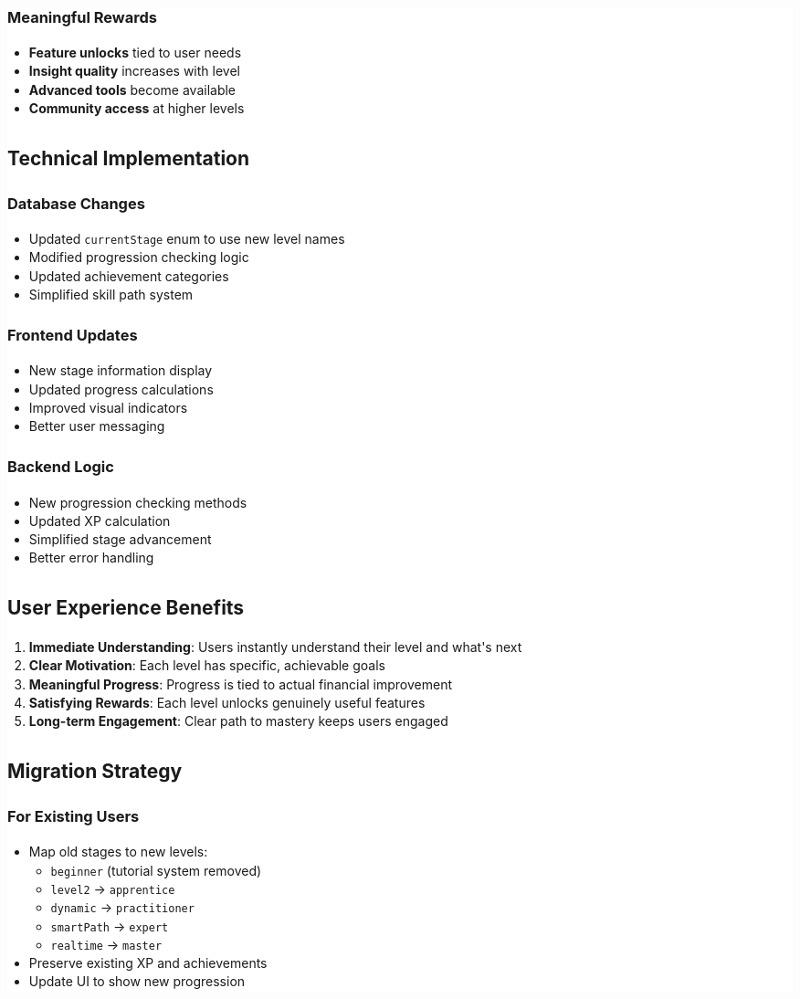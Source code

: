 ### Meaningful Rewards

- **Feature unlocks** tied to user needs
- **Insight quality** increases with level
- **Advanced tools** become available
- **Community access** at higher levels

## Technical Implementation

### Database Changes

- Updated `currentStage` enum to use new level names
- Modified progression checking logic
- Updated achievement categories
- Simplified skill path system

### Frontend Updates

- New stage information display
- Updated progress calculations
- Improved visual indicators
- Better user messaging

### Backend Logic

- New progression checking methods
- Updated XP calculation
- Simplified stage advancement
- Better error handling

## User Experience Benefits

1. **Immediate Understanding**: Users instantly understand their level and what's next
2. **Clear Motivation**: Each level has specific, achievable goals
3. **Meaningful Progress**: Progress is tied to actual financial improvement
4. **Satisfying Rewards**: Each level unlocks genuinely useful features
5. **Long-term Engagement**: Clear path to mastery keeps users engaged

## Migration Strategy

### For Existing Users

- Map old stages to new levels:
  - `beginner` (tutorial system removed)
  - `level2` → `apprentice`
  - `dynamic` → `practitioner`
  - `smartPath` → `expert`
  - `realtime` → `master`
- Preserve existing XP and achievements
- Update UI to show new progression
